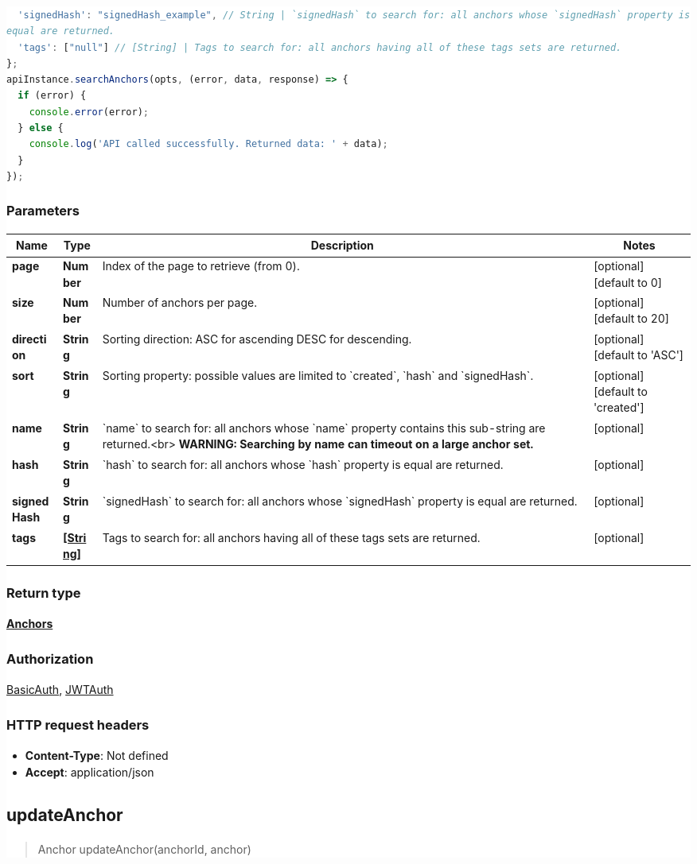 ```javascript
  'signedHash': "signedHash_example", // String | `signedHash` to search for: all anchors whose `signedHash` property is equal are returned. 
  'tags': ["null"] // [String] | Tags to search for: all anchors having all of these tags sets are returned. 
};
apiInstance.searchAnchors(opts, (error, data, response) => {
  if (error) {
    console.error(error);
  } else {
    console.log('API called successfully. Returned data: ' + data);
  }
});
```

### Parameters


Name | Type | Description  | Notes
------------- | ------------- | ------------- | -------------
 **page** | **Number**| Index of the page to retrieve (from 0). | [optional] [default to 0]
 **size** | **Number**| Number of anchors per page. | [optional] [default to 20]
 **direction** | **String**| Sorting direction: ASC for ascending DESC for descending.  | [optional] [default to &#39;ASC&#39;]
 **sort** | **String**| Sorting property: possible values are limited to &#x60;created&#x60;, &#x60;hash&#x60; and &#x60;signedHash&#x60;.  | [optional] [default to &#39;created&#39;]
 **name** | **String**| &#x60;name&#x60; to search for: all anchors whose &#x60;name&#x60; property contains this sub-string are returned.&lt;br&gt; **WARNING: Searching by name can timeout on a large anchor set.**  | [optional] 
 **hash** | **String**| &#x60;hash&#x60; to search for: all anchors whose &#x60;hash&#x60; property is equal are returned.  | [optional] 
 **signedHash** | **String**| &#x60;signedHash&#x60; to search for: all anchors whose &#x60;signedHash&#x60; property is equal are returned.  | [optional] 
 **tags** | [**[String]**](String.md)| Tags to search for: all anchors having all of these tags sets are returned.  | [optional] 

### Return type

[**Anchors**](Anchors.md)

### Authorization

[BasicAuth](../README.md#BasicAuth), [JWTAuth](../README.md#JWTAuth)

### HTTP request headers

- **Content-Type**: Not defined
- **Accept**: application/json


## updateAnchor

> Anchor updateAnchor(anchorId, anchor)
